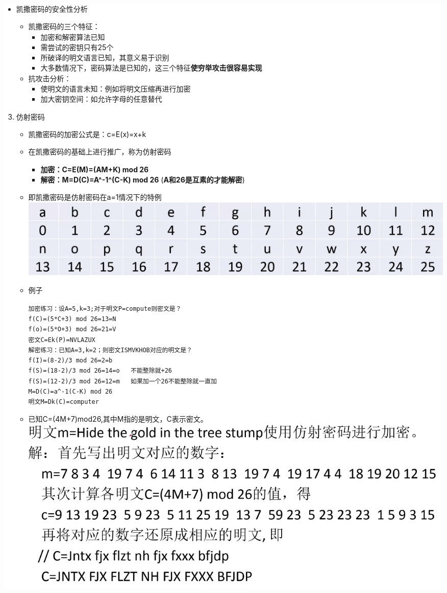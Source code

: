    - 凯撒密码的安全性分析

     - 凯撒密码的三个特征：
       - 加密和解密算法已知
       - 需尝试的密钥只有25个
       - 所破译的明文语言已知，其意义易于识别
       - 大多数情况下，密码算法是已知的，这三个特征**使穷举攻击很容易实现**
     - 抗攻击分析：
       - 使明文的语言未知：例如将明文压缩再进行加密
       - 加大密钥空间：如允许字母的任意替代

3. 仿射密码

   - 凯撒密码的加密公式是：c=E(x)=x+k
   
   - 在凯撒密码的基础上进行推广，称为仿射密码
     - **加密：C=E(M)=(AM+K) mod 26**
     - **解密：M=D(C)=A^-1^(C-K) mod 26**  (**A和26是互素的才能解密**)
     
   -  即凯撒密码是仿射密码在a=1情况下的特例![image-20230302165018000](img/image-20230302165018000.png)
   
   - 例子
   
     ```
     加密练习：设A=5,k=3;对于明文P=compute则密文是？
     f(C)=(5*C+3) mod 26=13=N
     f(o)=(5*O+3) mod 26=21=V
     密文C=Ek(P)=NVLAZUX
     解密练习：已知A=3,k=2；则密文ISMVKHOB对应的明文是？
     f(I)=(8-2)/3 mod 26=2=b
     f(S)=(18-2)/3 mod 26=14=o   不能整除就+26
     f(S)=(12-2)/3 mod 26=12=m   如果加一个26不能整除就一直加
     M=D(C)=a^-1(C-K) mod 26
     明文M=Dk(C)=computer
     ```
   
   - 已知C=(4M+7)mod26,其中M指的是明文，C表示密文。![image-20230302165241014](img/image-20230302165241014.png)
   